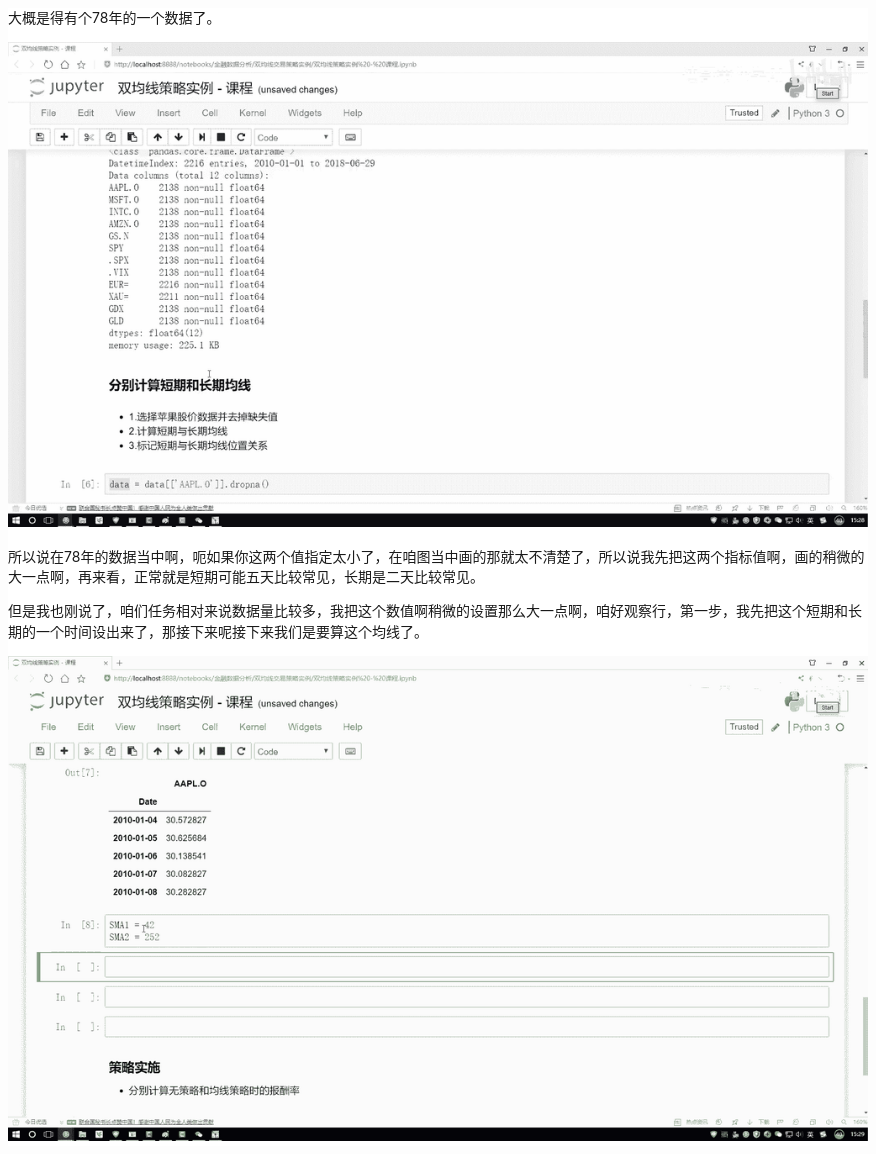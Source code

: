 大概是得有个78年的一个数据了。

![](img/34a72c30036c8d2008b995e9d7eab0d3_32.png)

所以说在78年的数据当中啊，呃如果你这两个值指定太小了，在咱图当中画的那就太不清楚了，所以说我先把这两个指标值啊，画的稍微的大一点啊，再来看，正常就是短期可能五天比较常见，长期是二天比较常见。

但是我也刚说了，咱们任务相对来说数据量比较多，我把这个数值啊稍微的设置那么大一点啊，咱好观察行，第一步，我先把这个短期和长期的一个时间设出来了，那接下来呢接下来我们是要算这个均线了。



![](img/34a72c30036c8d2008b995e9d7eab0d3_34.png)
